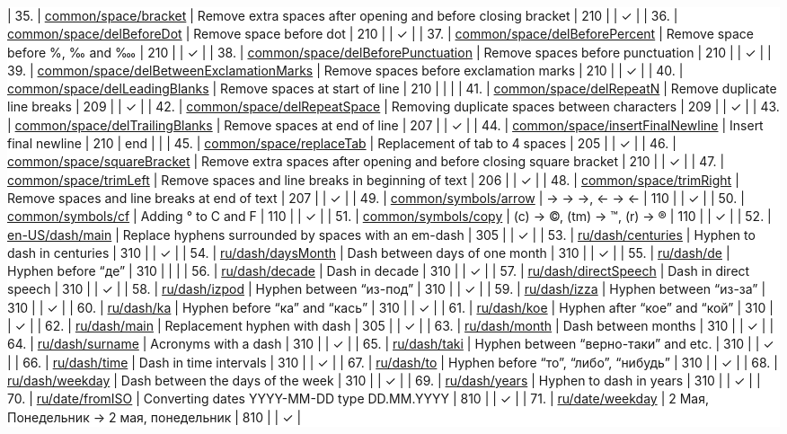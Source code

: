 | 35. | [common/space/bracket](../src/rules/common/space/bracket.js) | Remove extra spaces after opening and before closing bracket | 210 |  | ✓ |
| 36. | [common/space/delBeforeDot](../src/rules/common/space/delBeforeDot.js) | Remove space before dot | 210 |  | ✓ |
| 37. | [common/space/delBeforePercent](../src/rules/common/space/delBeforePercent.js) | Remove space before %, ‰ and ‱ | 210 |  | ✓ |
| 38. | [common/space/delBeforePunctuation](../src/rules/common/space/delBeforePunctuation.js) | Remove spaces before punctuation | 210 |  | ✓ |
| 39. | [common/space/delBetweenExclamationMarks](../src/rules/common/space/delBetweenExclamationMarks.js) | Remove spaces before exclamation marks | 210 |  | ✓ |
| 40. | [common/space/delLeadingBlanks](../src/rules/common/space/delLeadingBlanks.js) | Remove spaces at start of line | 210 |  |  |
| 41. | [common/space/delRepeatN](../src/rules/common/space/delRepeatN.js) | Remove duplicate line breaks | 209 |  | ✓ |
| 42. | [common/space/delRepeatSpace](../src/rules/common/space/delRepeatSpace.js) | Removing duplicate spaces between characters | 209 |  | ✓ |
| 43. | [common/space/delTrailingBlanks](../src/rules/common/space/delTrailingBlanks.js) | Remove spaces at end of line | 207 |  | ✓ |
| 44. | [common/space/insertFinalNewline](../src/rules/common/space/insertFinalNewline.js) | Insert final newline | 210 | end |  |
| 45. | [common/space/replaceTab](../src/rules/common/space/replaceTab.js) | Replacement of tab to 4 spaces | 205 |  | ✓ |
| 46. | [common/space/squareBracket](../src/rules/common/space/squareBracket.js) | Remove extra spaces after opening and before closing square bracket | 210 |  | ✓ |
| 47. | [common/space/trimLeft](../src/rules/common/space/trimLeft.js) | Remove spaces and line breaks in beginning of text | 206 |  | ✓ |
| 48. | [common/space/trimRight](../src/rules/common/space/trimRight.js) | Remove spaces and line breaks at end of text | 207 |  | ✓ |
| 49. | [common/symbols/arrow](../src/rules/common/symbols/arrow.js) | -> → →, <- → ← | 110 |  | ✓ |
| 50. | [common/symbols/cf](../src/rules/common/symbols/cf.js) | Adding ° to C and F | 110 |  | ✓ |
| 51. | [common/symbols/copy](../src/rules/common/symbols/copy.js) | (c) → ©, (tm) → ™, (r) → ® | 110 |  | ✓ |
| 52. | [en-US/dash/main](../src/rules/en-US/dash/main.js) | Replace hyphens surrounded by spaces with an em-dash | 305 |  | ✓ |
| 53. | [ru/dash/centuries](../src/rules/ru/dash/centuries.js) | Hyphen to dash in centuries | 310 |  | ✓ |
| 54. | [ru/dash/daysMonth](../src/rules/ru/dash/daysMonth.js) | Dash between days of one month | 310 |  | ✓ |
| 55. | [ru/dash/de](../src/rules/ru/dash/de.js) | Hyphen before “де” | 310 |  |  |
| 56. | [ru/dash/decade](../src/rules/ru/dash/decade.js) | Dash in decade | 310 |  | ✓ |
| 57. | [ru/dash/directSpeech](../src/rules/ru/dash/directSpeech.js) | Dash in direct speech | 310 |  | ✓ |
| 58. | [ru/dash/izpod](../src/rules/ru/dash/izpod.js) | Hyphen between “из-под” | 310 |  | ✓ |
| 59. | [ru/dash/izza](../src/rules/ru/dash/izza.js) | Hyphen between “из-за” | 310 |  | ✓ |
| 60. | [ru/dash/ka](../src/rules/ru/dash/ka.js) | Hyphen before “ка” and “кась” | 310 |  | ✓ |
| 61. | [ru/dash/koe](../src/rules/ru/dash/koe.js) | Hyphen after “кое” and “кой” | 310 |  | ✓ |
| 62. | [ru/dash/main](../src/rules/ru/dash/main.js) | Replacement hyphen with dash | 305 |  | ✓ |
| 63. | [ru/dash/month](../src/rules/ru/dash/month.js) | Dash between months | 310 |  | ✓ |
| 64. | [ru/dash/surname](../src/rules/ru/dash/surname.js) | Acronyms with a dash | 310 |  | ✓ |
| 65. | [ru/dash/taki](../src/rules/ru/dash/taki.js) | Hyphen between “верно-таки” and etc. | 310 |  | ✓ |
| 66. | [ru/dash/time](../src/rules/ru/dash/time.js) | Dash in time intervals | 310 |  | ✓ |
| 67. | [ru/dash/to](../src/rules/ru/dash/to.js) | Hyphen before “то”, “либо”, “нибудь” | 310 |  | ✓ |
| 68. | [ru/dash/weekday](../src/rules/ru/dash/weekday.js) | Dash between the days of the week | 310 |  | ✓ |
| 69. | [ru/dash/years](../src/rules/ru/dash/years.js) | Hyphen to dash in years | 310 |  | ✓ |
| 70. | [ru/date/fromISO](../src/rules/ru/date/fromISO.js) | Converting dates YYYY-MM-DD type DD.MM.YYYY | 810 |  | ✓ |
| 71. | [ru/date/weekday](../src/rules/ru/date/weekday.js) | 2 Мая, Понедельник → 2 мая, понедельник | 810 |  | ✓ |